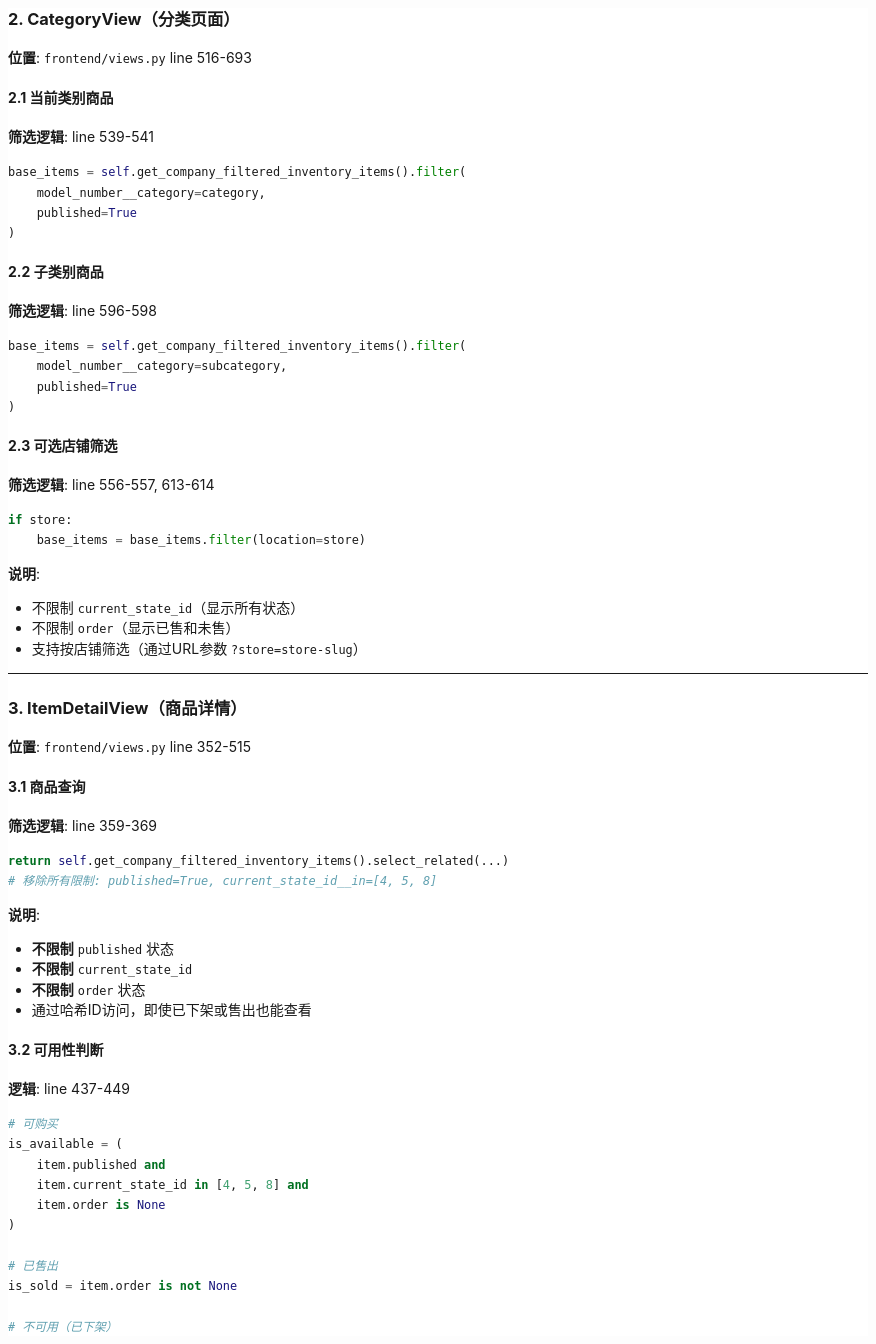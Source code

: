 
### 2. CategoryView（分类页面）
**位置**: `frontend/views.py` line 516-693

#### 2.1 当前类别商品
**筛选逻辑**: line 539-541
```python
base_items = self.get_company_filtered_inventory_items().filter(
    model_number__category=category,
    published=True
)
```

#### 2.2 子类别商品
**筛选逻辑**: line 596-598
```python
base_items = self.get_company_filtered_inventory_items().filter(
    model_number__category=subcategory,
    published=True
)
```

#### 2.3 可选店铺筛选
**筛选逻辑**: line 556-557, 613-614
```python
if store:
    base_items = base_items.filter(location=store)
```

**说明**:
- 不限制 `current_state_id`（显示所有状态）
- 不限制 `order`（显示已售和未售）
- 支持按店铺筛选（通过URL参数 `?store=store-slug`）

---

### 3. ItemDetailView（商品详情）
**位置**: `frontend/views.py` line 352-515

#### 3.1 商品查询
**筛选逻辑**: line 359-369
```python
return self.get_company_filtered_inventory_items().select_related(...)
# 移除所有限制: published=True, current_state_id__in=[4, 5, 8]
```

**说明**:
- **不限制** `published` 状态
- **不限制** `current_state_id`
- **不限制** `order` 状态
- 通过哈希ID访问，即使已下架或售出也能查看

#### 3.2 可用性判断
**逻辑**: line 437-449
```python
# 可购买
is_available = (
    item.published and
    item.current_state_id in [4, 5, 8] and
    item.order is None
)

# 已售出
is_sold = item.order is not None

# 不可用（已下架）
```